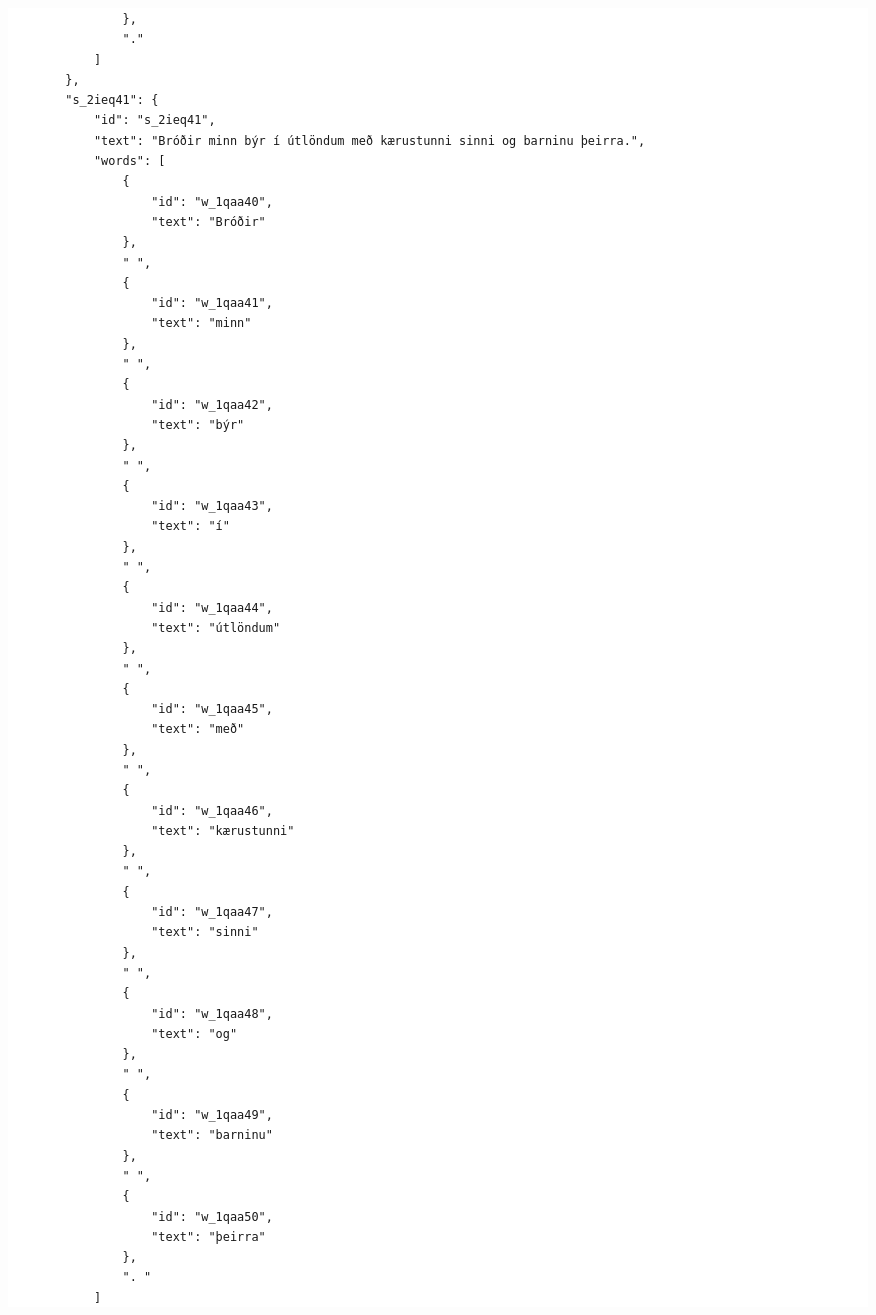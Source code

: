                     },
                    "."
                ]
            },
            "s_2ieq41": {
                "id": "s_2ieq41",
                "text": "Bróðir minn býr í útlöndum með kærustunni sinni og barninu þeirra.",
                "words": [
                    {
                        "id": "w_1qaa40",
                        "text": "Bróðir"
                    },
                    " ",
                    {
                        "id": "w_1qaa41",
                        "text": "minn"
                    },
                    " ",
                    {
                        "id": "w_1qaa42",
                        "text": "býr"
                    },
                    " ",
                    {
                        "id": "w_1qaa43",
                        "text": "í"
                    },
                    " ",
                    {
                        "id": "w_1qaa44",
                        "text": "útlöndum"
                    },
                    " ",
                    {
                        "id": "w_1qaa45",
                        "text": "með"
                    },
                    " ",
                    {
                        "id": "w_1qaa46",
                        "text": "kærustunni"
                    },
                    " ",
                    {
                        "id": "w_1qaa47",
                        "text": "sinni"
                    },
                    " ",
                    {
                        "id": "w_1qaa48",
                        "text": "og"
                    },
                    " ",
                    {
                        "id": "w_1qaa49",
                        "text": "barninu"
                    },
                    " ",
                    {
                        "id": "w_1qaa50",
                        "text": "þeirra"
                    },
                    ". "
                ]